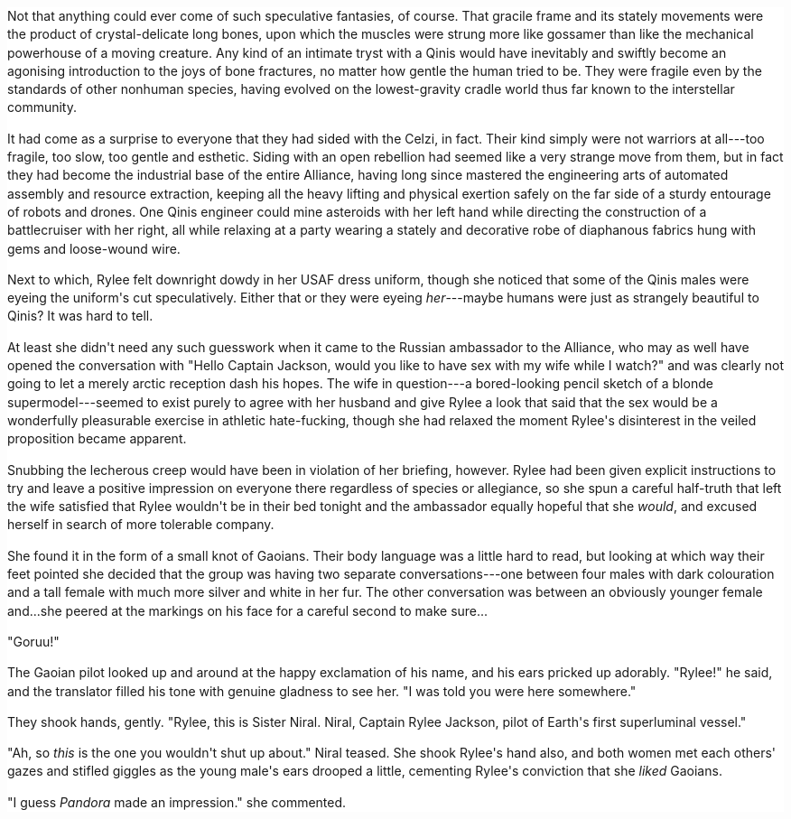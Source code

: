 Not that anything could ever come of such speculative fantasies, of course. That gracile frame and its stately movements were the product of crystal-delicate long bones, upon which the muscles were strung more like gossamer than like the mechanical powerhouse of a moving creature. Any kind of an intimate tryst with a Qinis would have inevitably and swiftly become an agonising introduction to the joys of bone fractures, no matter how gentle the human tried to be. They were fragile even by the standards of other nonhuman species, having evolved on the lowest-gravity cradle world thus far known to the interstellar community.

It had come as a surprise to everyone that they had sided with the Celzi, in fact. Their kind simply were not warriors at all---too fragile, too slow, too gentle and esthetic. Siding with an open rebellion had seemed like a very strange move from them, but in fact they had become the industrial base of the entire Alliance, having long since mastered the engineering arts of automated assembly and resource extraction, keeping all the heavy lifting and physical exertion safely on the far side of a sturdy entourage of robots and drones. One Qinis engineer could mine asteroids with her left hand while directing the construction of a battlecruiser with her right, all while relaxing at a party wearing a stately and decorative robe of diaphanous fabrics hung with gems and loose-wound wire.

Next to which, Rylee felt downright dowdy in her USAF dress uniform, though she noticed that some of the Qinis males were eyeing the uniform's cut speculatively. Either that or they were eyeing *her*---maybe humans were just as strangely beautiful to Qinis? It was hard to tell.

At least she didn't need any such guesswork when it came to the Russian ambassador to the Alliance, who may as well have opened the conversation with "Hello Captain Jackson, would you like to have sex with my wife while I watch?" and was clearly not going to let a merely arctic reception dash his hopes. The wife in question---a bored-looking pencil sketch of a blonde supermodel---seemed to exist purely to agree with her husband and give Rylee a look that said that the sex would be a wonderfully pleasurable exercise in athletic hate-fucking, though she had relaxed the moment Rylee's disinterest in the veiled proposition became apparent.

Snubbing the lecherous creep would have been in violation of her briefing, however. Rylee had been given explicit instructions to try and leave a positive impression on everyone there regardless of species or allegiance, so she spun a careful half-truth that left the wife satisfied that Rylee wouldn't be in their bed tonight and the ambassador equally hopeful that she *would*, and excused herself in search of more tolerable company.

She found it in the form of a small knot of Gaoians. Their body language was a little hard to read, but looking at which way their feet pointed she decided that the group was having two separate conversations---one between four males with dark colouration and a tall female with much more silver and white in her fur. The other conversation was between an obviously younger female and...she peered at the markings on his face for a careful second to make sure...

"Goruu!"

The Gaoian pilot looked up and around at the happy exclamation of his name, and his ears pricked up adorably. "Rylee!" he said, and the translator filled his tone with genuine gladness to see her. "I was told you were here somewhere."

They shook hands, gently. "Rylee, this is Sister Niral. Niral, Captain Rylee Jackson, pilot of Earth's first superluminal vessel."

"Ah, so *this* is the one you wouldn't shut up about." Niral teased. She shook Rylee's hand also, and both women met each others' gazes and stifled giggles as the young male's ears drooped a little, cementing Rylee's conviction that she *liked* Gaoians.

"I guess *Pandora* made an impression." she commented.
